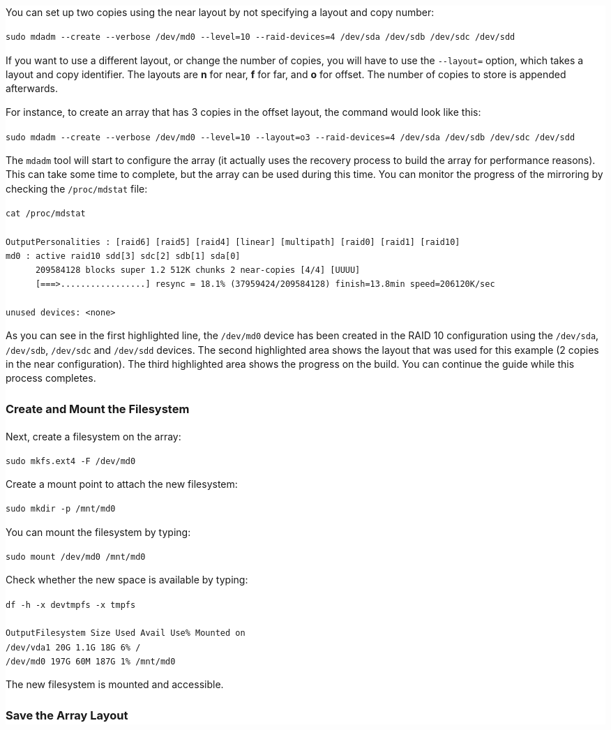 You can set up two copies using the near layout by not specifying a layout and copy number:

    sudo mdadm --create --verbose /dev/md0 --level=10 --raid-devices=4 /dev/sda /dev/sdb /dev/sdc /dev/sdd

If you want to use a different layout, or change the number of copies, you will have to use the `--layout=` option, which takes a layout and copy identifier. The layouts are **n** for near, **f** for far, and **o** for offset. The number of copies to store is appended afterwards.

For instance, to create an array that has 3 copies in the offset layout, the command would look like this:

    sudo mdadm --create --verbose /dev/md0 --level=10 --layout=o3 --raid-devices=4 /dev/sda /dev/sdb /dev/sdc /dev/sdd

The `mdadm` tool will start to configure the array (it actually uses the recovery process to build the array for performance reasons). This can take some time to complete, but the array can be used during this time. You can monitor the progress of the mirroring by checking the `/proc/mdstat` file:

    cat /proc/mdstat

    OutputPersonalities : [raid6] [raid5] [raid4] [linear] [multipath] [raid0] [raid1] [raid10] 
    md0 : active raid10 sdd[3] sdc[2] sdb[1] sda[0]
          209584128 blocks super 1.2 512K chunks 2 near-copies [4/4] [UUUU]
          [===>.................] resync = 18.1% (37959424/209584128) finish=13.8min speed=206120K/sec
    
    unused devices: <none>

As you can see in the first highlighted line, the `/dev/md0` device has been created in the RAID 10 configuration using the `/dev/sda`, `/dev/sdb`, `/dev/sdc` and `/dev/sdd` devices. The second highlighted area shows the layout that was used for this example (2 copies in the near configuration). The third highlighted area shows the progress on the build. You can continue the guide while this process completes.

### Create and Mount the Filesystem

Next, create a filesystem on the array:

    sudo mkfs.ext4 -F /dev/md0

Create a mount point to attach the new filesystem:

    sudo mkdir -p /mnt/md0

You can mount the filesystem by typing:

    sudo mount /dev/md0 /mnt/md0

Check whether the new space is available by typing:

    df -h -x devtmpfs -x tmpfs

    OutputFilesystem Size Used Avail Use% Mounted on
    /dev/vda1 20G 1.1G 18G 6% /
    /dev/md0 197G 60M 187G 1% /mnt/md0

The new filesystem is mounted and accessible.

### Save the Array Layout
